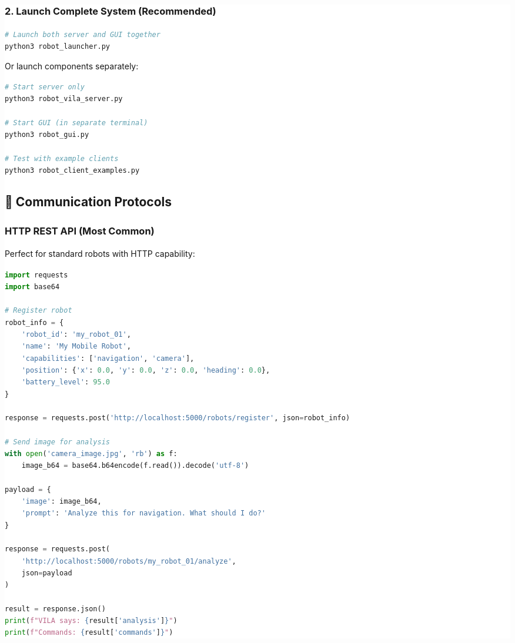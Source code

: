 ### 2. Launch Complete System (Recommended)

```bash
# Launch both server and GUI together
python3 robot_launcher.py
```

Or launch components separately:

```bash
# Start server only
python3 robot_vila_server.py

# Start GUI (in separate terminal)
python3 robot_gui.py

# Test with example clients
python3 robot_client_examples.py
```

## 📡 Communication Protocols

### HTTP REST API (Most Common)

Perfect for standard robots with HTTP capability:

```python
import requests
import base64

# Register robot
robot_info = {
    'robot_id': 'my_robot_01',
    'name': 'My Mobile Robot',
    'capabilities': ['navigation', 'camera'],
    'position': {'x': 0.0, 'y': 0.0, 'z': 0.0, 'heading': 0.0},
    'battery_level': 95.0
}

response = requests.post('http://localhost:5000/robots/register', json=robot_info)

# Send image for analysis
with open('camera_image.jpg', 'rb') as f:
    image_b64 = base64.b64encode(f.read()).decode('utf-8')

payload = {
    'image': image_b64,
    'prompt': 'Analyze this for navigation. What should I do?'
}

response = requests.post(
    'http://localhost:5000/robots/my_robot_01/analyze',
    json=payload
)

result = response.json()
print(f"VILA says: {result['analysis']}")
print(f"Commands: {result['commands']}")
```

